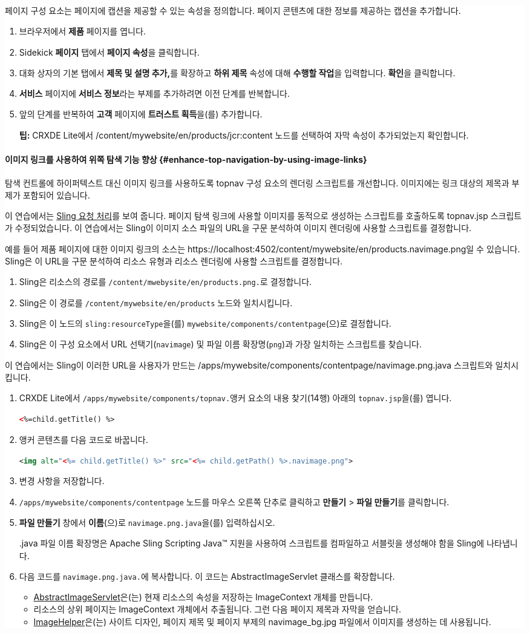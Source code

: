 페이지 구성 요소는 페이지에 캡션을 제공할 수 있는 속성을 정의합니다. 페이지 콘텐츠에 대한 정보를 제공하는 캡션을 추가합니다.

1. 브라우저에서 **제품** 페이지를 엽니다.
1. Sidekick **페이지** 탭에서 **페이지 속성**&#x200B;을 클릭합니다.
1. 대화 상자의 기본 탭에서 **제목 및 설명 추가,**&#x200B;를 확장하고 **하위 제목** 속성에 대해 **수행할 작업**&#x200B;을 입력합니다. **확인**&#x200B;을 클릭합니다.
1. **서비스** 페이지에 **서비스 정보**&#x200B;라는 부제를 추가하려면 이전 단계를 반복합니다.
1. 앞의 단계를 반복하여 **고객** 페이지에 **트러스트 획득**&#x200B;을(를) 추가합니다.

   **팁:** CRXDE Lite에서 /content/mywebsite/en/products/jcr:content 노드를 선택하여 자막 속성이 추가되었는지 확인합니다.

#### 이미지 링크를 사용하여 위쪽 탐색 기능 향상 {#enhance-top-navigation-by-using-image-links}

탐색 컨트롤에 하이퍼텍스트 대신 이미지 링크를 사용하도록 topnav 구성 요소의 렌더링 스크립트를 개선합니다. 이미지에는 링크 대상의 제목과 부제가 포함되어 있습니다.

이 연습에서는 [Sling 요청 처리](/help/sites-developing/the-basics.md#sling-request-processing)를 보여 줍니다. 페이지 탐색 링크에 사용할 이미지를 동적으로 생성하는 스크립트를 호출하도록 topnav.jsp 스크립트가 수정되었습니다. 이 연습에서는 Sling이 이미지 소스 파일의 URL을 구문 분석하여 이미지 렌더링에 사용할 스크립트를 결정합니다.

예를 들어 제품 페이지에 대한 이미지 링크의 소스는 https://localhost:4502/content/mywebsite/en/products.navimage.png일 수 있습니다. Sling은 이 URL을 구문 분석하여 리소스 유형과 리소스 렌더링에 사용할 스크립트를 결정합니다.

1. Sling은 리소스의 경로를 `/content/mwebysite/en/products.png.`로 결정합니다.
1. Sling은 이 경로를 `/content/mywebsite/en/products` 노드와 일치시킵니다.
1. Sling은 이 노드의 `sling:resourceType`을(를) `mywebsite/components/contentpage`(으)로 결정합니다.

1. Sling은 이 구성 요소에서 URL 선택기(`navimage`) 및 파일 이름 확장명(`png`)과 가장 일치하는 스크립트를 찾습니다.

이 연습에서는 Sling이 이러한 URL을 사용자가 만드는 /apps/mywebsite/components/contentpage/navimage.png.java 스크립트와 일치시킵니다.

1. CRXDE Lite에서 `/apps/mywebsite/components/topnav.`앵커 요소의 내용 찾기(14행) 아래의 `topnav.jsp`을(를) 엽니다.

   ```xml
   <%=child.getTitle() %>
   ```

1. 앵커 콘텐츠를 다음 코드로 바꿉니다.

   ```xml
   <img alt="<%= child.getTitle() %>" src="<%= child.getPath() %>.navimage.png">
   ```

1. 변경 사항을 저장합니다.
1. `/apps/mywebsite/components/contentpage` 노드를 마우스 오른쪽 단추로 클릭하고 **만들기** > **파일 만들기**&#x200B;를 클릭합니다.
1. **파일 만들기** 창에서 **이름**(으)로 `navimage.png.java`을(를) 입력하십시오.

   .java 파일 이름 확장명은 Apache Sling Scripting Java™ 지원을 사용하여 스크립트를 컴파일하고 서블릿을 생성해야 함을 Sling에 나타냅니다.

1. 다음 코드를 `navimage.png.java.`에 복사합니다. 이 코드는 AbstractImageServlet 클래스를 확장합니다.

   * [AbstractImageServlet](https://developer.adobe.com/experience-manager/reference-materials/6-5/javadoc/com/day/cq/wcm/commons/AbstractImageServlet.html)은(는) 현재 리소스의 속성을 저장하는 ImageContext 개체를 만듭니다.
   * 리소스의 상위 페이지는 ImageContext 개체에서 추출됩니다. 그런 다음 페이지 제목과 자막을 얻습니다.
   * [ImageHelper](https://developer.adobe.com/experience-manager/reference-materials/6-5/javadoc/com/day/cq/commons/ImageHelper.html)은(는) 사이트 디자인, 페이지 제목 및 페이지 부제의 navimage_bg.jpg 파일에서 이미지를 생성하는 데 사용됩니다.
